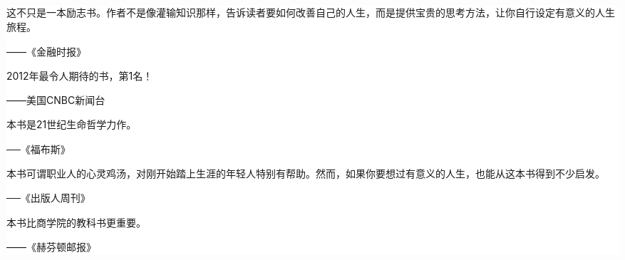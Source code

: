 这不只是一本励志书。作者不是像灌输知识那样，告诉读者要如何改善自己的人生，而是提供宝贵的思考方法，让你自行设定有意义的人生旅程。

——《金融时报》

2012年最令人期待的书，第1名！

——美国CNBC新闻台

本书是21世纪生命哲学力作。

──《福布斯》

本书可谓职业人的心灵鸡汤，对刚开始踏上生涯的年轻人特别有帮助。然而，如果你要想过有意义的人生，也能从这本书得到不少启发。

──《出版人周刊》

本书比商学院的教科书更重要。

——《赫芬顿邮报》


